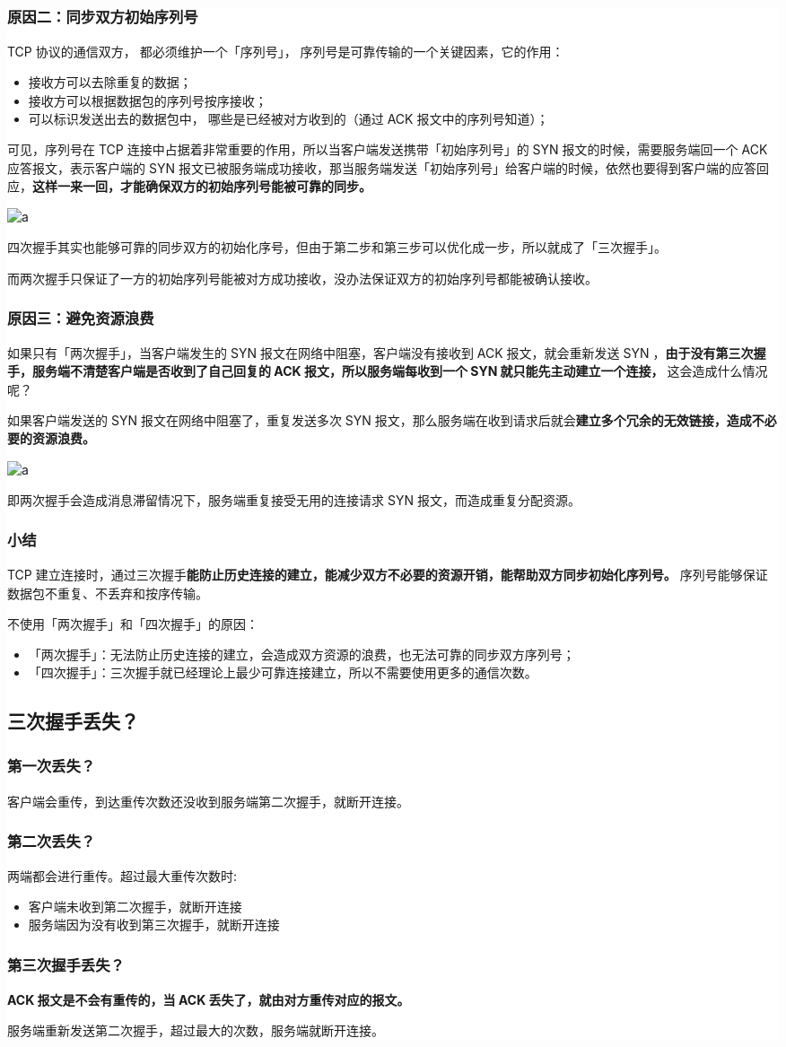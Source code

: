 ### 原因二：同步双方初始序列号

TCP 协议的通信双方， 都必须维护一个「序列号」， 序列号是可靠传输的一个关键因素，它的作用：

* 接收方可以去除重复的数据；
* 接收方可以根据数据包的序列号按序接收；
* 可以标识发送出去的数据包中， 哪些是已经被对方收到的（通过 ACK 报文中的序列号知道）；

可见，序列号在 TCP 连接中占据着非常重要的作用，所以当客户端发送携带「初始序列号」的 SYN 报文的时候，需要服务端回一个 ACK 应答报文，表示客户端的 SYN 报文已被服务端成功接收，那当服务端发送「初始序列号」给客户端的时候，依然也要得到客户端的应答回应，**这样一来一回，才能确保双方的初始序列号能被可靠的同步。**

![a](https://cdn.xiaolincoding.com//mysql/other/format,png-20230309230639121.png)

四次握手其实也能够可靠的同步双方的初始化序号，但由于第二步和第三步可以优化成一步，所以就成了「三次握手」。

而两次握手只保证了一方的初始序列号能被对方成功接收，没办法保证双方的初始序列号都能被确认接收。

### 原因三：避免资源浪费

如果只有「两次握手」，当客户端发生的 SYN 报文在网络中阻塞，客户端没有接收到 ACK 报文，就会重新发送 SYN ，**由于没有第三次握手，服务端不清楚客户端是否收到了自己回复的 ACK 报文，所以服务端每收到一个 SYN 就只能先主动建立一个连接，** 这会造成什么情况呢？

如果客户端发送的 SYN 报文在网络中阻塞了，重复发送多次 SYN 报文，那么服务端在收到请求后就会**建立多个冗余的无效链接，造成不必要的资源浪费。**

![a](https://cdn.xiaolincoding.com//mysql/other/format,png-20230309230636571.png)

即两次握手会造成消息滞留情况下，服务端重复接受无用的连接请求 SYN 报文，而造成重复分配资源。

### 小结

TCP 建立连接时，通过三次握手**能防止历史连接的建立，能减少双方不必要的资源开销，能帮助双方同步初始化序列号。** 序列号能够保证数据包不重复、不丢弃和按序传输。

不使用「两次握手」和「四次握手」的原因：

* 「两次握手」：无法防止历史连接的建立，会造成双方资源的浪费，也无法可靠的同步双方序列号；
* 「四次握手」：三次握手就已经理论上最少可靠连接建立，所以不需要使用更多的通信次数。

## 三次握手丢失？

### 第一次丢失？

  客户端会重传，到达重传次数还没收到服务端第二次握手，就断开连接。

### 第二次丢失？

两端都会进行重传。超过最大重传次数时:

* 客户端未收到第二次握手，就断开连接
* 服务端因为没有收到第三次握手，就断开连接

### 第三次握手丢失？

**ACK 报文是不会有重传的，当 ACK 丢失了，就由对方重传对应的报文。**

服务端重新发送第二次握手，超过最大的次数，服务端就断开连接。

